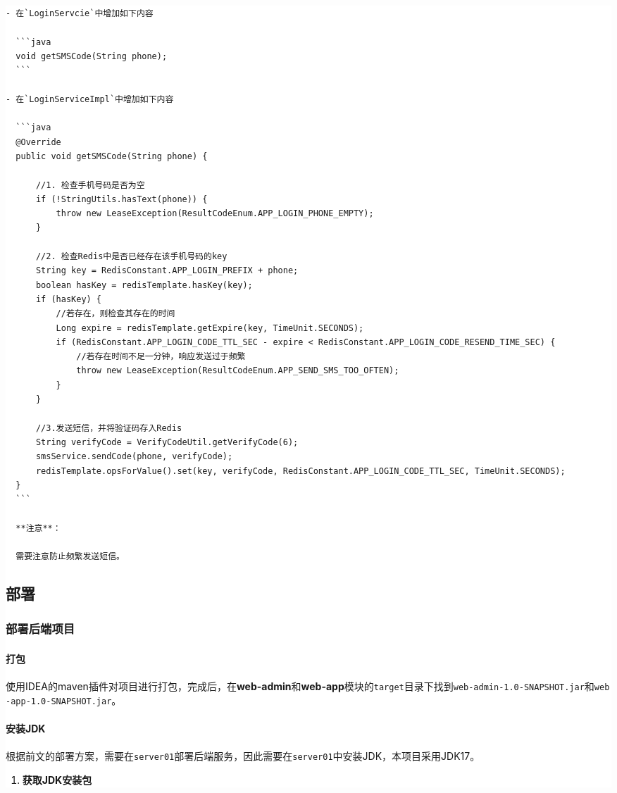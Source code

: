     - 在`LoginServcie`中增加如下内容

      ```java
      void getSMSCode(String phone);
      ```

    - 在`LoginServiceImpl`中增加如下内容

      ```java
      @Override
      public void getSMSCode(String phone) {
      
          //1. 检查手机号码是否为空
          if (!StringUtils.hasText(phone)) {
              throw new LeaseException(ResultCodeEnum.APP_LOGIN_PHONE_EMPTY);
          }
      
          //2. 检查Redis中是否已经存在该手机号码的key
          String key = RedisConstant.APP_LOGIN_PREFIX + phone;
          boolean hasKey = redisTemplate.hasKey(key);
          if (hasKey) {
              //若存在，则检查其存在的时间
              Long expire = redisTemplate.getExpire(key, TimeUnit.SECONDS);
              if (RedisConstant.APP_LOGIN_CODE_TTL_SEC - expire < RedisConstant.APP_LOGIN_CODE_RESEND_TIME_SEC) {
                  //若存在时间不足一分钟，响应发送过于频繁
                  throw new LeaseException(ResultCodeEnum.APP_SEND_SMS_TOO_OFTEN);
              }
          }
      
          //3.发送短信，并将验证码存入Redis
          String verifyCode = VerifyCodeUtil.getVerifyCode(6);
          smsService.sendCode(phone, verifyCode);
          redisTemplate.opsForValue().set(key, verifyCode, RedisConstant.APP_LOGIN_CODE_TTL_SEC, TimeUnit.SECONDS);
      }
      ```

      **注意**：

      需要注意防止频繁发送短信。

## 部署

### 部署后端项目

#### 打包

使用IDEA的maven插件对项目进行打包，完成后，在**web-admin**和**web-app**模块的`target`目录下找到`web-admin-1.0-SNAPSHOT.jar`和`web-app-1.0-SNAPSHOT.jar`。

#### 安装JDK

根据前文的部署方案，需要在`server01`部署后端服务，因此需要在`server01`中安装JDK，本项目采用JDK17。

1. **获取JDK安装包**
